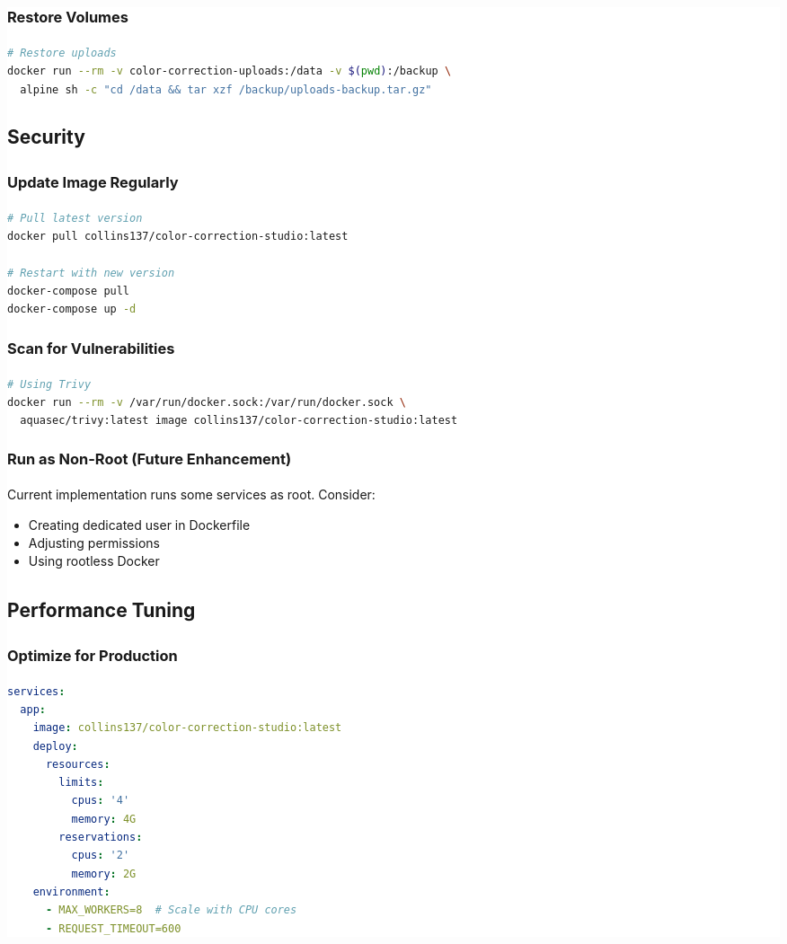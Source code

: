 ### Restore Volumes

```bash
# Restore uploads
docker run --rm -v color-correction-uploads:/data -v $(pwd):/backup \
  alpine sh -c "cd /data && tar xzf /backup/uploads-backup.tar.gz"
```

## Security

### Update Image Regularly

```bash
# Pull latest version
docker pull collins137/color-correction-studio:latest

# Restart with new version
docker-compose pull
docker-compose up -d
```

### Scan for Vulnerabilities

```bash
# Using Trivy
docker run --rm -v /var/run/docker.sock:/var/run/docker.sock \
  aquasec/trivy:latest image collins137/color-correction-studio:latest
```

### Run as Non-Root (Future Enhancement)

Current implementation runs some services as root. Consider:
- Creating dedicated user in Dockerfile
- Adjusting permissions
- Using rootless Docker

## Performance Tuning

### Optimize for Production

```yaml
services:
  app:
    image: collins137/color-correction-studio:latest
    deploy:
      resources:
        limits:
          cpus: '4'
          memory: 4G
        reservations:
          cpus: '2'
          memory: 2G
    environment:
      - MAX_WORKERS=8  # Scale with CPU cores
      - REQUEST_TIMEOUT=600
```
